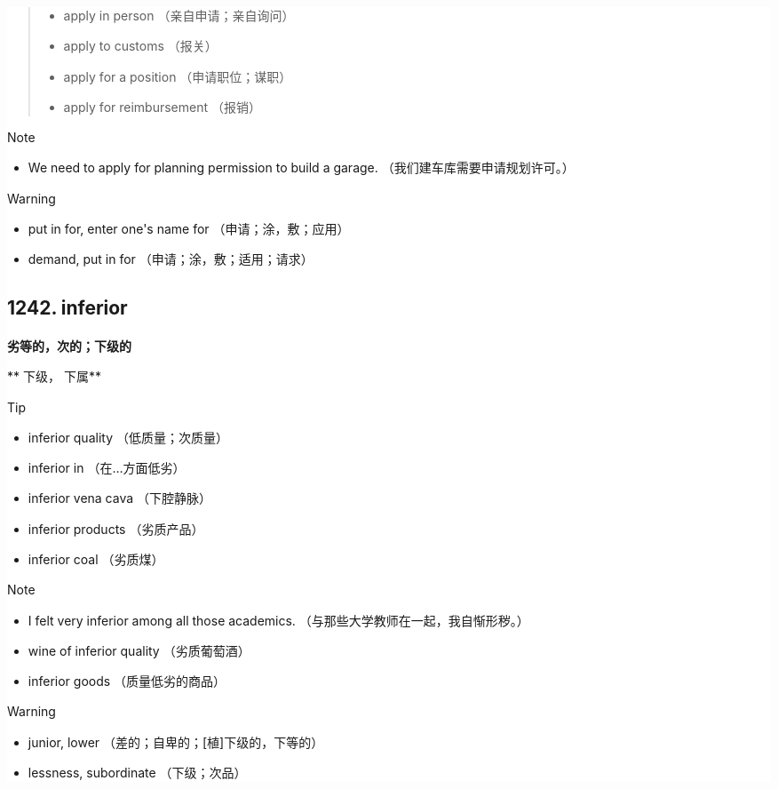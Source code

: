 >
> - apply in person （亲自申请；亲自询问）
>
> - apply to customs （报关）
>
> - apply for a position （申请职位；谋职）
>
> - apply for reimbursement （报销）
>

> [!NOTE]
>
> - We need to apply for planning permission to build a garage. （我们建车库需要申请规划许可。）
>

> [!WARNING]
>
> - put in for, enter one's name for （申请；涂，敷；应用）
>
> - demand, put in for （申请；涂，敷；适用；请求）
>

## 1242. inferior

**劣等的，次的；下级的**

** 下级， 下属**

> [!TIP]
>
> - inferior quality （低质量；次质量）
>
> - inferior in （在…方面低劣）
>
> - inferior vena cava （下腔静脉）
>
> - inferior products （劣质产品）
>
> - inferior coal （劣质煤）
>

> [!NOTE]
>
> - I felt very inferior among all those academics. （与那些大学教师在一起，我自惭形秽。）
>
> - wine of inferior quality （劣质葡萄酒）
>
> - inferior goods （质量低劣的商品）
>

> [!WARNING]
>
> - junior, lower （差的；自卑的；[植]下级的，下等的）
>
> - lessness, subordinate （下级；次品）
>
